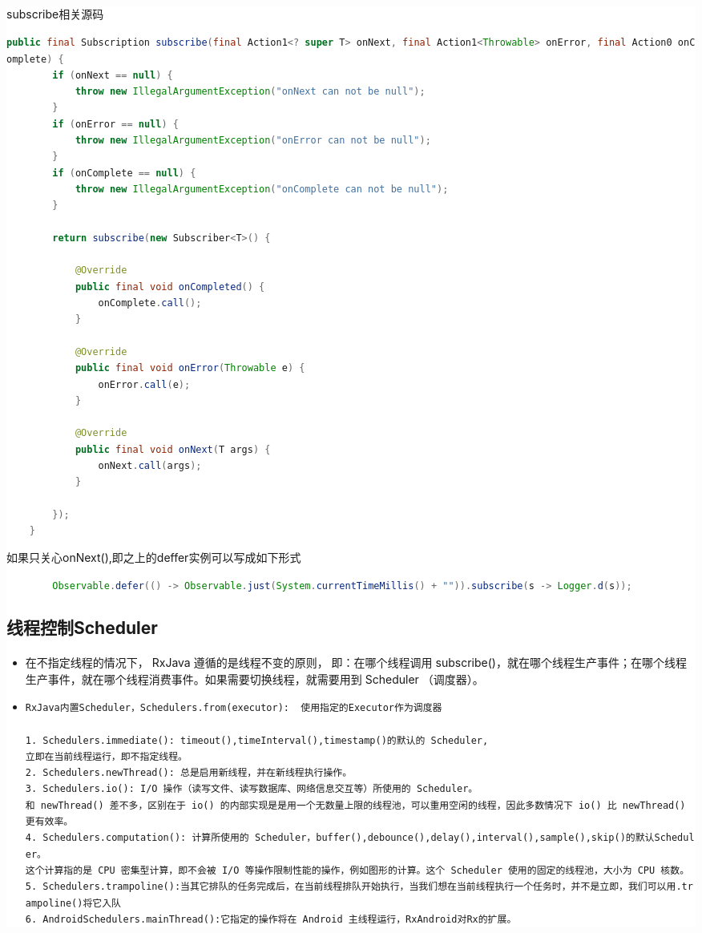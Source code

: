 subscribe相关源码

```java
public final Subscription subscribe(final Action1<? super T> onNext, final Action1<Throwable> onError, final Action0 onComplete) {
        if (onNext == null) {
            throw new IllegalArgumentException("onNext can not be null");
        }
        if (onError == null) {
            throw new IllegalArgumentException("onError can not be null");
        }
        if (onComplete == null) {
            throw new IllegalArgumentException("onComplete can not be null");
        }

        return subscribe(new Subscriber<T>() {

            @Override
            public final void onCompleted() {
                onComplete.call();
            }

            @Override
            public final void onError(Throwable e) {
                onError.call(e);
            }

            @Override
            public final void onNext(T args) {
                onNext.call(args);
            }

        });
    }
```

如果只关心onNext(),即之上的deffer实例可以写成如下形式
```java
        Observable.defer(() -> Observable.just(System.currentTimeMillis() + "")).subscribe(s -> Logger.d(s));
```

## 线程控制Scheduler

*  在不指定线程的情况下， RxJava 遵循的是线程不变的原则，
      即：在哪个线程调用 subscribe()，就在哪个线程生产事件；在哪个线程生产事件，就在哪个线程消费事件。如果需要切换线程，就需要用到 Scheduler （调度器）。
      
*     RxJava内置Scheduler，Schedulers.from(executor):	使用指定的Executor作为调度器

      1. Schedulers.immediate(): timeout(),timeInterval(),timestamp()的默认的 Scheduler,
      立即在当前线程运行，即不指定线程。
      2. Schedulers.newThread(): 总是启用新线程，并在新线程执行操作。
      3. Schedulers.io(): I/O 操作（读写文件、读写数据库、网络信息交互等）所使用的 Scheduler。
      和 newThread() 差不多，区别在于 io() 的内部实现是是用一个无数量上限的线程池，可以重用空闲的线程，因此多数情况下 io() 比 newThread() 更有效率。
      4. Schedulers.computation(): 计算所使用的 Scheduler，buffer(),debounce(),delay(),interval(),sample(),skip()的默认Scheduler。
      这个计算指的是 CPU 密集型计算，即不会被 I/O 等操作限制性能的操作，例如图形的计算。这个 Scheduler 使用的固定的线程池，大小为 CPU 核数。
      5. Schedulers.trampoline():当其它排队的任务完成后，在当前线程排队开始执行，当我们想在当前线程执行一个任务时，并不是立即，我们可以用.trampoline()将它入队
      6. AndroidSchedulers.mainThread():它指定的操作将在 Android 主线程运行，RxAndroid对Rx的扩展。
      